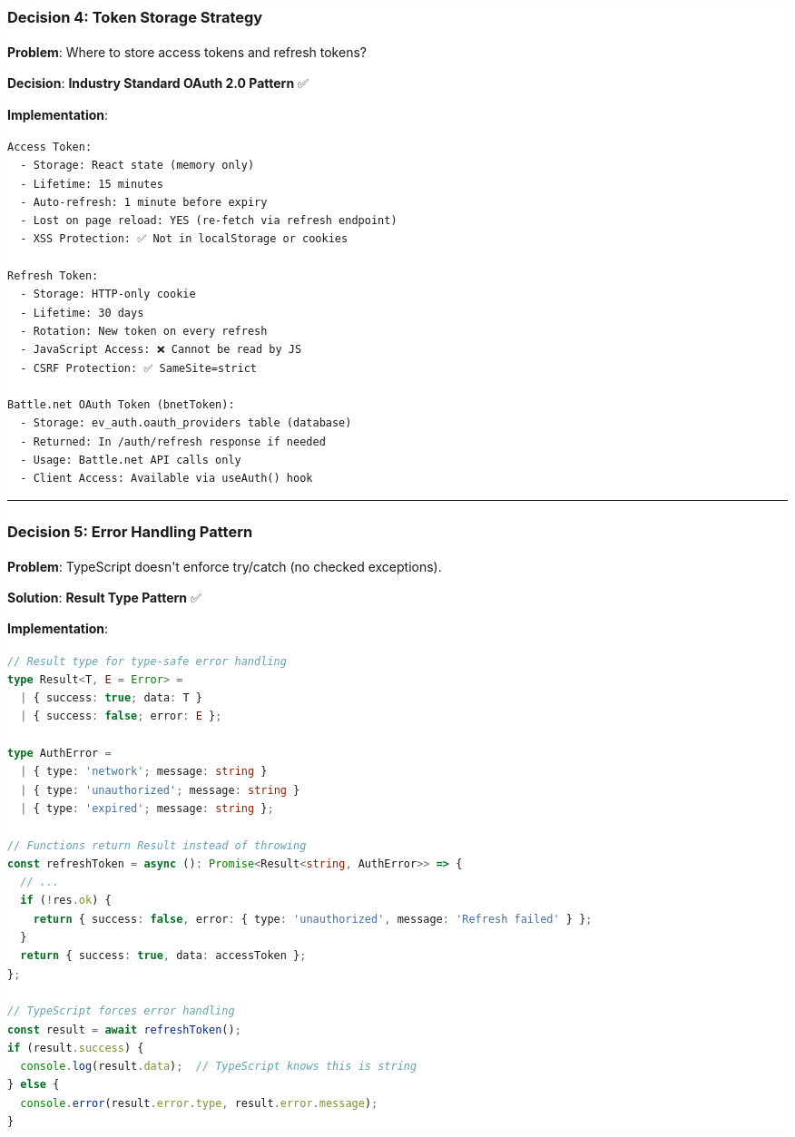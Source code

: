 ### Decision 4: Token Storage Strategy

**Problem**: Where to store access tokens and refresh tokens?

**Decision**: **Industry Standard OAuth 2.0 Pattern** ✅

**Implementation**:
```
Access Token:
  - Storage: React state (memory only)
  - Lifetime: 15 minutes
  - Auto-refresh: 1 minute before expiry
  - Lost on page reload: YES (re-fetch via refresh endpoint)
  - XSS Protection: ✅ Not in localStorage or cookies

Refresh Token:
  - Storage: HTTP-only cookie
  - Lifetime: 30 days
  - Rotation: New token on every refresh
  - JavaScript Access: ❌ Cannot be read by JS
  - CSRF Protection: ✅ SameSite=strict

Battle.net OAuth Token (bnetToken):
  - Storage: ev_auth.oauth_providers table (database)
  - Returned: In /auth/refresh response if needed
  - Usage: Battle.net API calls only
  - Client Access: Available via useAuth() hook
```

---

### Decision 5: Error Handling Pattern

**Problem**: TypeScript doesn't enforce try/catch (no checked exceptions).

**Solution**: **Result Type Pattern** ✅

**Implementation**:
```typescript
// Result type for type-safe error handling
type Result<T, E = Error> =
  | { success: true; data: T }
  | { success: false; error: E };

type AuthError =
  | { type: 'network'; message: string }
  | { type: 'unauthorized'; message: string }
  | { type: 'expired'; message: string };

// Functions return Result instead of throwing
const refreshToken = async (): Promise<Result<string, AuthError>> => {
  // ...
  if (!res.ok) {
    return { success: false, error: { type: 'unauthorized', message: 'Refresh failed' } };
  }
  return { success: true, data: accessToken };
};

// TypeScript forces error handling
const result = await refreshToken();
if (result.success) {
  console.log(result.data);  // TypeScript knows this is string
} else {
  console.error(result.error.type, result.error.message);
}
```
